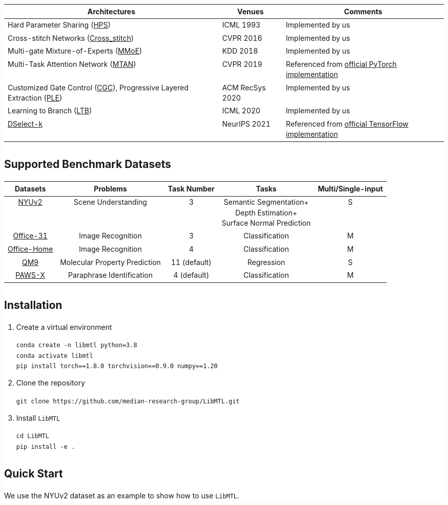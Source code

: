 | Architectures                                                                                                                                                           | Venues          | Comments                                                                                                                           |
| ----------------------------------------------------------------------------------------------------------------------------------------------------------------------- | --------------- | ---------------------------------------------------------------------------------------------------------------------------------- |
| Hard Parameter Sharing ([HPS](https://dl.acm.org/doi/10.5555/3091529.3091535))                                                                                          | ICML 1993       | Implemented by us                                                                                                                  |
| Cross-stitch Networks ([Cross_stitch](https://openaccess.thecvf.com/content_cvpr_2016/papers/Misra_Cross-Stitch_Networks_for_CVPR_2016_paper.pdf))                      | CVPR 2016       | Implemented by us                                                                                                                  |
| Multi-gate Mixture-of-Experts ([MMoE](https://dl.acm.org/doi/10.1145/3219819.3220007))                                                                                  | KDD 2018        | Implemented by us                                                                                                                  |
| Multi-Task Attention Network ([MTAN](https://openaccess.thecvf.com/content_CVPR_2019/papers/Liu_End-To-End_Multi-Task_Learning_With_Attention_CVPR_2019_paper.pdf))     | CVPR 2019       | Referenced from [official PyTorch implementation](https://github.com/lorenmt/mtan)                                                 |
| Customized Gate Control ([CGC](https://dl.acm.org/doi/10.1145/3383313.3412236)), Progressive Layered Extraction ([PLE](https://dl.acm.org/doi/10.1145/3383313.3412236)) | ACM RecSys 2020 | Implemented by us                                                                                                                  |
| Learning to Branch ([LTB](http://proceedings.mlr.press/v119/guo20e/guo20e.pdf))                                                                                         | ICML 2020       | Implemented by us                                                                                                                  |
| [DSelect-k](https://proceedings.neurips.cc/paper/2021/hash/f5ac21cd0ef1b88e9848571aeb53551a-Abstract.html)                                                              | NeurIPS 2021    | Referenced from [official TensorFlow implementation](https://github.com/google-research/google-research/tree/master/dselect_k_moe) |

## Supported Benchmark Datasets

| Datasets                                                                                 | Problems                      | Task Number  | Tasks                                                                      | Multi/Single-input |
|:----------------------------------------------------------------------------------------:|:-----------------------------:|:------------:|:--------------------------------------------------------------------------:|:------------------:|
| [NYUv2](https://github.com/median-research-group/LibMTL/tree/main/examples/nyu)          | Scene Understanding           | 3            | Semantic Segmentation+<br/>Depth Estimation+<br/>Surface Normal Prediction | S                  |
| [Office-31](https://github.com/median-research-group/LibMTL/tree/main/examples/office)   | Image Recognition             | 3            | Classification                                                             | M                  |
| [Office-Home](https://github.com/median-research-group/LibMTL/tree/main/examples/office) | Image Recognition             | 4            | Classification                                                             | M                  |
| [QM9](https://github.com/median-research-group/LibMTL/tree/main/examples/qm9)            | Molecular Property Prediction | 11 (default) | Regression                                                                 | S                  |
| [PAWS-X](https://github.com/median-research-group/LibMTL/tree/main/examples/xtreme)      | Paraphrase Identification     | 4 (default)  | Classification                                                             | M                  |

## Installation

1. Create a virtual environment
   
   ```shell
   conda create -n libmtl python=3.8
   conda activate libmtl
   pip install torch==1.8.0 torchvision==0.9.0 numpy==1.20
   ```

2. Clone the repository
   
   ```shell
   git clone https://github.com/median-research-group/LibMTL.git
   ```

3. Install `LibMTL`
   
   ```shell
   cd LibMTL
   pip install -e .
   ```

## Quick Start

We use the NYUv2 dataset as an example to show how to use ``LibMTL``.
